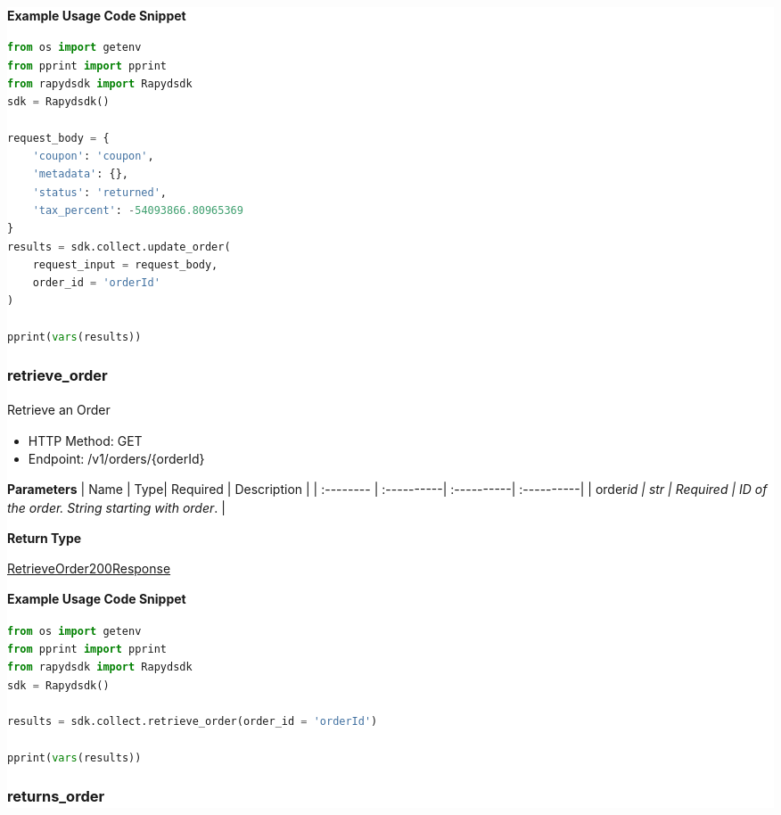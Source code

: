 **Example Usage Code Snippet**

```Python
from os import getenv
from pprint import pprint
from rapydsdk import Rapydsdk
sdk = Rapydsdk()

request_body = {
	'coupon': 'coupon',
	'metadata': {},
	'status': 'returned',
	'tax_percent': -54093866.80965369
}
results = sdk.collect.update_order(
	request_input = request_body,
	order_id = 'orderId'
)

pprint(vars(results))

```

### **retrieve_order**

Retrieve an Order

- HTTP Method: GET
- Endpoint: /v1/orders/{orderId}

**Parameters**
| Name | Type| Required | Description |
| :-------- | :----------| :----------| :----------|
| order*id | str | Required | ID of the order. String starting with order*. |

**Return Type**

[RetrieveOrder200Response](/src/rapydsdk/models/README.md#retrieveorder200response)

**Example Usage Code Snippet**

```Python
from os import getenv
from pprint import pprint
from rapydsdk import Rapydsdk
sdk = Rapydsdk()

results = sdk.collect.retrieve_order(order_id = 'orderId')

pprint(vars(results))

```

### **returns_order**
